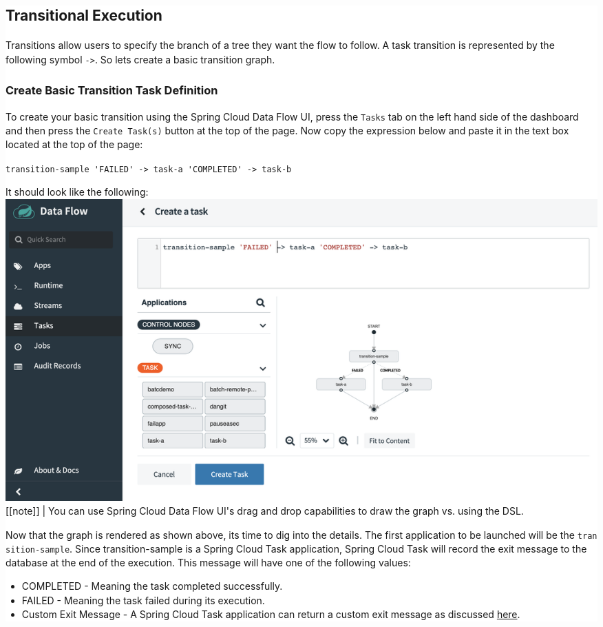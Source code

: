## Transitional Execution

Transitions allow users to specify the branch of a tree they want the flow to follow. A task transition is represented by the following symbol `->`. So lets create a basic transition graph.

### Create Basic Transition Task Definition

To create your basic transition using the Spring Cloud Data Flow UI, press the `Tasks` tab on the left hand side of the dashboard and then press the `Create Task(s)` button at the top of the page.
Now copy the expression below and paste it in the text box located at the top of the page:

```
transition-sample 'FAILED' -> task-a 'COMPLETED' -> task-b
```

It should look like the following:
![Transition Execution Flow](images/SCDF-composed-task-transition.png)
[[note]]
| You can use Spring Cloud Data Flow UI's drag and drop capabilities to draw the graph vs. using the DSL.

Now that the graph is rendered as shown above, its time to dig into the details.
The first application to be launched will be the `transition-sample`. Since transition-sample is a Spring Cloud Task application, Spring Cloud Task will record the exit message to the database at the end of the execution. This message will have one of the following values:

- COMPLETED - Meaning the task completed successfully.
- FAILED - Meaning the task failed during its execution.
- Custom Exit Message - A Spring Cloud Task application can return a custom exit message as discussed [here](https://docs.spring.io/spring-cloud-task/docs/current/reference/index.html#features-task-execution-listener-exit-messages).

